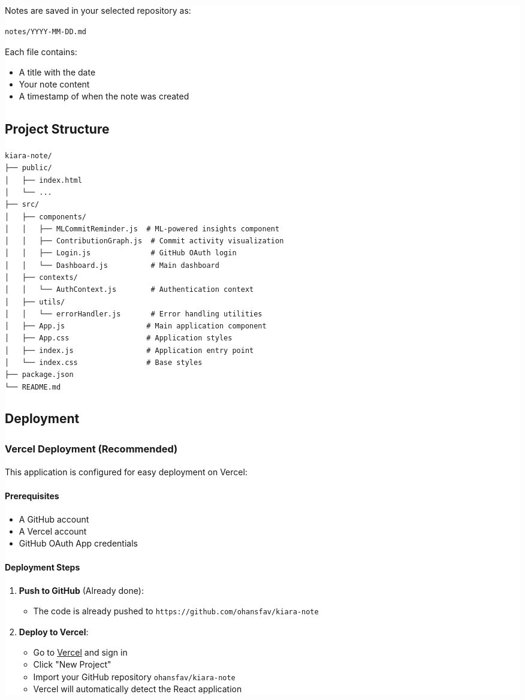 Notes are saved in your selected repository as:
```
notes/YYYY-MM-DD.md
```

Each file contains:
- A title with the date
- Your note content
- A timestamp of when the note was created

## Project Structure

```
kiara-note/
├── public/
│   ├── index.html
│   └── ...
├── src/
│   ├── components/
│   │   ├── MLCommitReminder.js  # ML-powered insights component
│   │   ├── ContributionGraph.js  # Commit activity visualization
│   │   ├── Login.js              # GitHub OAuth login
│   │   └── Dashboard.js          # Main dashboard
│   ├── contexts/
│   │   └── AuthContext.js        # Authentication context
│   ├── utils/
│   │   └── errorHandler.js       # Error handling utilities
│   ├── App.js                   # Main application component
│   ├── App.css                  # Application styles
│   ├── index.js                 # Application entry point
│   └── index.css                # Base styles
├── package.json
└── README.md
```

## Deployment

### Vercel Deployment (Recommended)

This application is configured for easy deployment on Vercel:

#### Prerequisites
- A GitHub account
- A Vercel account
- GitHub OAuth App credentials

#### Deployment Steps

1. **Push to GitHub** (Already done):
   - The code is already pushed to `https://github.com/ohansfav/kiara-note`

2. **Deploy to Vercel**:
   - Go to [Vercel](https://vercel.com) and sign in
   - Click "New Project"
   - Import your GitHub repository `ohansfav/kiara-note`
   - Vercel will automatically detect the React application
